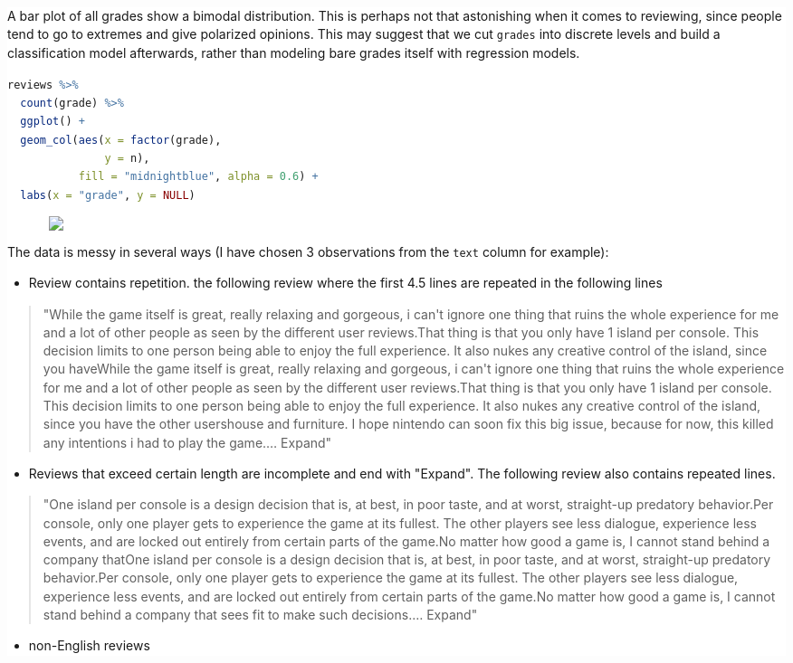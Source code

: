 
 


A bar plot of all grades show a bimodal distribution. This is perhaps not that astonishing when it comes to reviewing, since people tend to go to extremes and give polarized opinions. This may suggest that we cut `grades` into discrete levels and build a classification model afterwards, rather than modeling bare grades itself with regression models. 

```r
reviews %>% 
  count(grade) %>% 
  ggplot() + 
  geom_col(aes(x = factor(grade), 
               y = n),
           fill = "midnightblue", alpha = 0.6) + 
  labs(x = "grade", y = NULL)
```

<img src="{{< blogdown/postref >}}index_files/figure-html/unnamed-chunk-5-1.png" width="768" style="display: block; margin: auto;" />


The data is messy in several ways (I have chosen 3 observations from the `text` column for example):  

- Review contains repetition. the following review where the first 4.5 lines are repeated in the following lines



> "While the game itself is great, really relaxing and gorgeous, i can't ignore one thing that ruins the whole experience for me and a lot of other people as seen by the different user reviews.That thing is that you only have 1 island per console. This decision limits to one person being able to enjoy the full experience. It also nukes any creative control of the island, since you haveWhile the game itself is great, really relaxing and gorgeous, i can't ignore one thing that ruins the whole experience for me and a lot of other people as seen by the different user reviews.That thing is that you only have 1 island per console. This decision limits to one person being able to enjoy the full experience. It also nukes any creative control of the island, since you have the other usershouse and furniture. I hope nintendo can soon fix this big issue, because for now, this killed any intentions i had to play the game.… Expand"   


- Reviews that exceed certain length are incomplete and end with "Expand". The following review also contains repeated lines.


> "One island per console is a design decision that is, at best, in poor taste, and at worst, straight-up predatory behavior.Per console, only one player gets to experience the game at its fullest. The other players see less dialogue, experience less events, and are locked out entirely from certain parts of the game.No matter how good a game is, I cannot stand behind a company thatOne island per console is a design decision that is, at best, in poor taste, and at worst, straight-up predatory behavior.Per console, only one player gets to experience the game at its fullest. The other players see less dialogue, experience less events, and are locked out entirely from certain parts of the game.No matter how good a game is, I cannot stand behind a company that sees fit to make such decisions.… Expand" 


- non-English reviews
